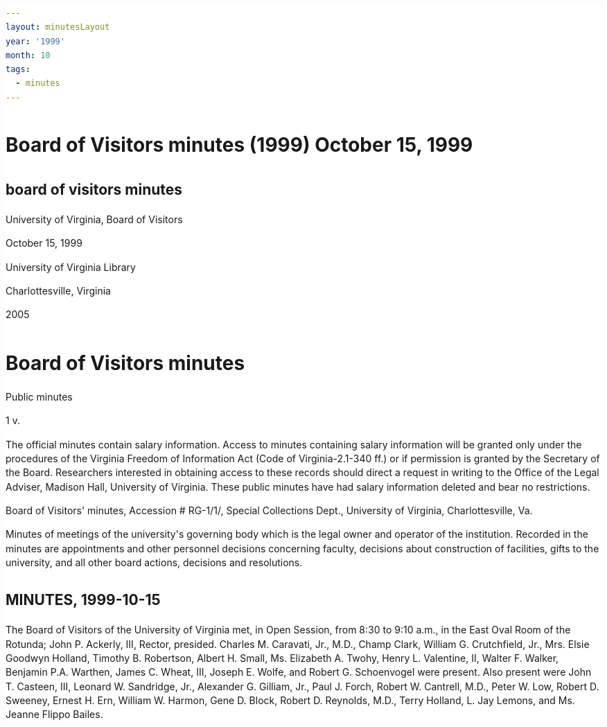```yaml
---
layout: minutesLayout
year: '1999'
month: 10
tags:
  - minutes
---
```

Board of Visitors minutes (1999) October 15, 1999
=================================================

board of visitors minutes
-------------------------

University of Virginia, Board of Visitors

October 15, 1999

University of Virginia Library

Charlottesville, Virginia

2005

Board of Visitors minutes
=========================

Public minutes

1 v.

The official minutes contain salary information. Access to minutes containing salary information will be granted only under the procedures of the Virginia Freedom of Information Act (Code of Virginia-2.1-340 ff.) or if permission is granted by the Secretary of the Board. Researchers interested in obtaining access to these records should direct a request in writing to the Office of the Legal Adviser, Madison Hall, University of Virginia. These public minutes have had salary information deleted and bear no restrictions.

Board of Visitors' minutes, Accession # RG-1/1/, Special Collections Dept., University of Virginia, Charlottesville, Va.

Minutes of meetings of the university's governing body which is the legal owner and operator of the institution. Recorded in the minutes are appointments and other personnel decisions concerning faculty, decisions about construction of facilities, gifts to the university, and all other board actions, decisions and resolutions.

MINUTES, 1999-10-15
-------------------

The Board of Visitors of the University of Virginia met, in Open Session, from 8:30 to 9:10 a.m., in the East Oval Room of the Rotunda; John P. Ackerly, III, Rector, presided. Charles M. Caravati, Jr., M.D., Champ Clark, William G. Crutchfield, Jr., Mrs. Elsie Goodwyn Holland, Timothy B. Robertson, Albert H. Small, Ms. Elizabeth A. Twohy, Henry L. Valentine, II, Walter F. Walker, Benjamin P.A. Warthen, James C. Wheat, III, Joseph E. Wolfe, and Robert G. Schoenvogel were present. Also present were John T. Casteen, III, Leonard W. Sandridge, Jr., Alexander G. Gilliam, Jr., Paul J. Forch, Robert W. Cantrell, M.D., Peter W. Low, Robert D. Sweeney, Ernest H. Ern, William W. Harmon, Gene D. Block, Robert D. Reynolds, M.D., Terry Holland, L. Jay Lemons, and Ms. Jeanne Flippo Bailes.
